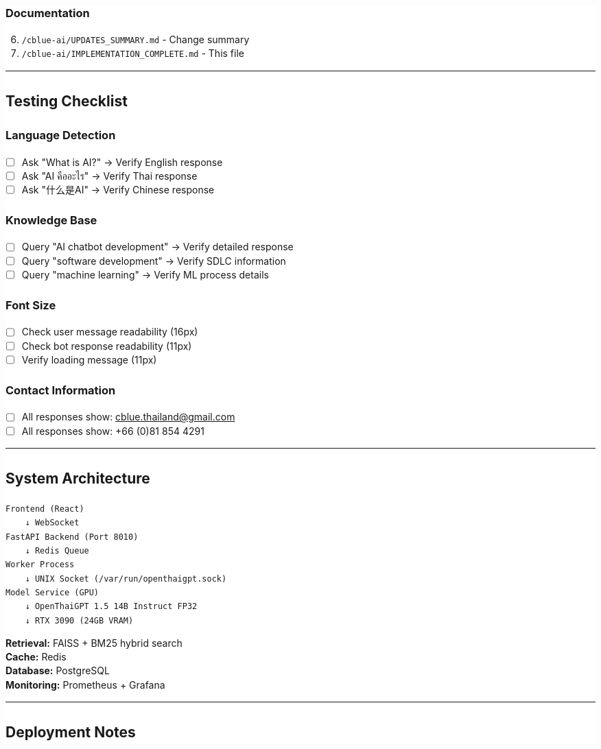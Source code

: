### Documentation
6. `/cblue-ai/UPDATES_SUMMARY.md` - Change summary
7. `/cblue-ai/IMPLEMENTATION_COMPLETE.md` - This file

---

## Testing Checklist

### Language Detection
- [ ] Ask "What is AI?" → Verify English response
- [ ] Ask "AI คืออะไร" → Verify Thai response
- [ ] Ask "什么是AI" → Verify Chinese response

### Knowledge Base
- [ ] Query "AI chatbot development" → Verify detailed response
- [ ] Query "software development" → Verify SDLC information
- [ ] Query "machine learning" → Verify ML process details

### Font Size
- [ ] Check user message readability (16px)
- [ ] Check bot response readability (11px)
- [ ] Verify loading message (11px)

### Contact Information
- [ ] All responses show: cblue.thailand@gmail.com
- [ ] All responses show: +66 (0)81 854 4291

---

## System Architecture

```
Frontend (React)
    ↓ WebSocket
FastAPI Backend (Port 8010)
    ↓ Redis Queue
Worker Process
    ↓ UNIX Socket (/var/run/openthaigpt.sock)
Model Service (GPU)
    ↓ OpenThaiGPT 1.5 14B Instruct FP32
    ↓ RTX 3090 (24GB VRAM)
```

**Retrieval:** FAISS + BM25 hybrid search  
**Cache:** Redis  
**Database:** PostgreSQL  
**Monitoring:** Prometheus + Grafana

---

## Deployment Notes
